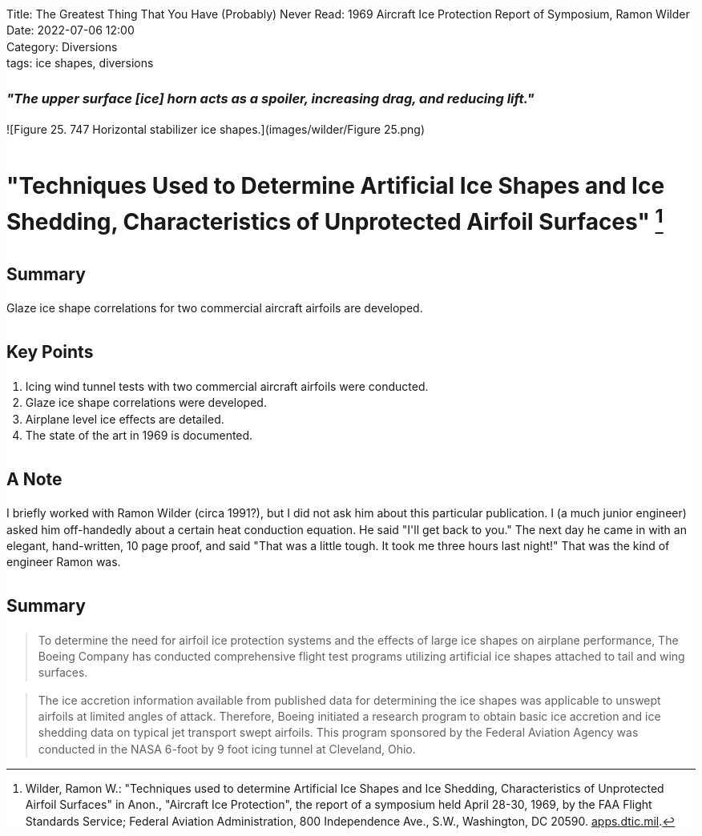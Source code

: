Title: The Greatest Thing That You Have (Probably) Never Read: 1969 Aircraft Ice Protection Report of Symposium, Ramon Wilder  
Date: 2022-07-06 12:00  
Category: Diversions  
tags: ice shapes, diversions    

### _"The upper surface [ice] horn acts as a spoiler, increasing drag, and reducing lift."_  

![Figure 25. 747 Horizontal stabilizer ice shapes.](images/wilder/Figure 25.png)  


# "Techniques Used to Determine Artificial Ice Shapes and Ice Shedding, Characteristics of Unprotected Airfoil Surfaces" [^1]  

## Summary 
Glaze ice shape correlations for two commercial aircraft airfoils are developed.

## Key Points 
1. Icing wind tunnel tests with two commercial aircraft airfoils were conducted.  
2. Glaze ice shape correlations were developed.  
3. Airplane level ice effects are detailed.  
4. The state of the art in 1969 is documented.  

## A Note

I briefly worked with Ramon Wilder (circa 1991?), 
but I did not ask him about this particular publication. 
I (a much junior engineer) asked him off-handedly about a certain heat conduction equation. 
He said "I'll get back to you." 
The next day he came in with an elegant, hand-written, 10 page proof, and said 
"That was a little tough. It took me three hours last night!" 
That was the kind of engineer Ramon was.

## Summary  

>To determine the need for airfoil ice protection systems and the effects
of large ice shapes on airplane performance, The Boeing Company has conducted
comprehensive flight test programs utilizing artificial ice shapes attached
to tail and wing surfaces.  

>The ice accretion information available from published data for determining
the ice shapes was applicable to unswept airfoils at limited angles of attack.
Therefore, Boeing initiated a research program to obtain basic ice accretion
and ice shedding data on typical jet transport swept airfoils. This program
sponsored by the Federal Aviation Agency was conducted in the NASA 6-foot by
9 foot icing tunnel at Cleveland, Ohio.  


[^1]: Wilder, Ramon W.: "Techniques used to determine Artificial Ice Shapes and Ice Shedding, Characteristics of Unprotected Airfoil Surfaces" in Anon., "Aircraft Ice Protection", the report of a symposium held April 28-30, 1969, by the FAA Flight Standards Service; Federal Aviation Administration, 800 Independence Ave., S.W., Washington, DC 20590. [apps.dtic.mil](https://apps.dtic.mil/sti/pdfs/AD0690469.pdf).  
[^2]: Laeschka, Boris; Jesse, R. : "Determination of Ice Shapes and Their Effects on the Aerodynamic Performance Characteristics for the Unprotected Tail of the A 300", 1974. [icas.org](http://www.icas.org/ICAS_ARCHIVE/ICAS1974/Page%20409%20Laschka_Jesse.pdf)  